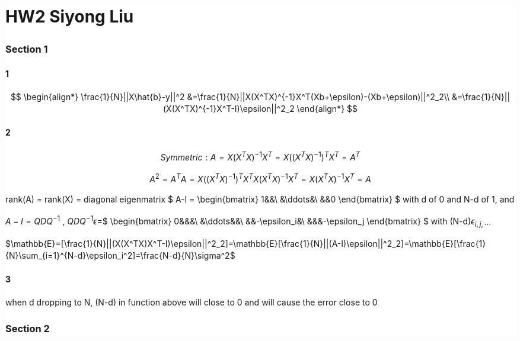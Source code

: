 # HW2 Siyong Liu

### Section 1

#### 1

$$
\begin{align*}
\frac{1}{N}||X\hat{b}-y||^2
&=\frac{1}{N}||X(X^TX)^{-1}X^T(Xb+\epsilon)-(Xb+\epsilon)||^2_2\\
&=\frac{1}{N}||(X(X^TX)^{-1}X^T-I)\epsilon||^2_2
\end{align*}
$$

#### 2

$$
Symmetric:A = X(X^TX)^{-1}X^T=X((X^TX)^{-1})^TX^T=A^T
$$

$$
A^2=A^TA=X((X^TX)^{-1})^TX^TX(X^TX)^{-1}X^T=X(X^TX)^{-1}X^T=A
$$

rank(A) = rank(X) = diagonal eigenmatrix $
A-I = 
\begin{bmatrix}
1&&\\
&\ddots&\\
&&0
\end{bmatrix}
$ with d of 0 and N-d of 1, and

$A-I = QDQ^{-1}$ , $QDQ^{-1}\epsilon$=$
\begin{bmatrix}
0&&&\\
&\ddots&&\\
&&-\epsilon_i&\\ 
&&&-\epsilon_j
\end{bmatrix}
$ with (N-d)$\epsilon_{i,j,\cdots}$

$\mathbb{E}=[\frac{1}{N}||(X(X^TX)X^T-I)\epsilon||^2_2]=\mathbb{E}[\frac{1}{N}||(A-I)\epsilon||^2_2]=\mathbb{E}[\frac{1}{N}\sum_{i=1}^{N-d}\epsilon_i^2]=\frac{N-d}{N}\sigma^2$ 

#### 3

when d dropping to N, (N-d) in function above will close to 0 and will cause the error close to 0

<div STYLE="page-break-after: always;"></div>

### Section 2
